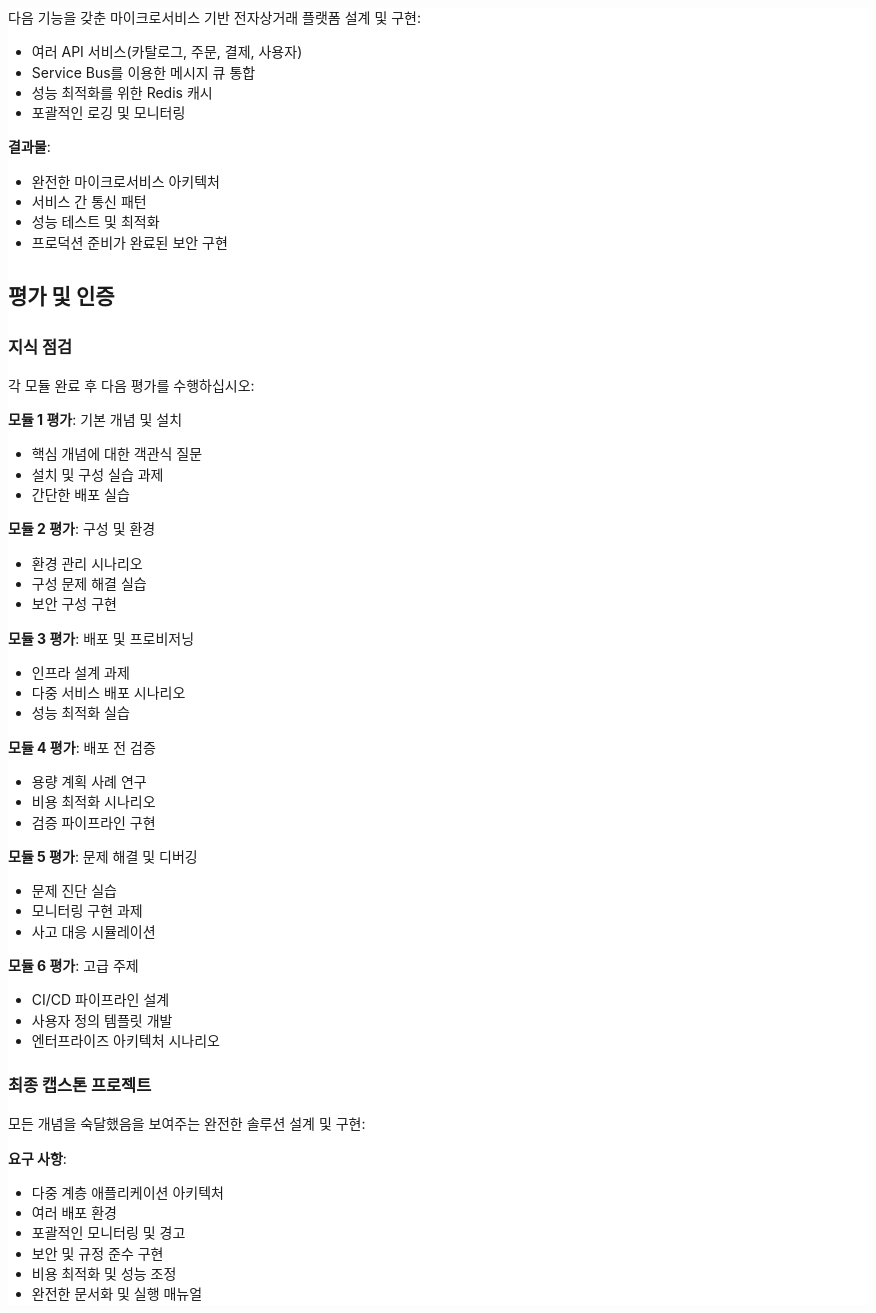 다음 기능을 갖춘 마이크로서비스 기반 전자상거래 플랫폼 설계 및 구현:  
- 여러 API 서비스(카탈로그, 주문, 결제, 사용자)  
- Service Bus를 이용한 메시지 큐 통합  
- 성능 최적화를 위한 Redis 캐시  
- 포괄적인 로깅 및 모니터링  

**결과물**:  
- 완전한 마이크로서비스 아키텍처  
- 서비스 간 통신 패턴  
- 성능 테스트 및 최적화  
- 프로덕션 준비가 완료된 보안 구현  

## 평가 및 인증  

### 지식 점검  

각 모듈 완료 후 다음 평가를 수행하십시오:  

**모듈 1 평가**: 기본 개념 및 설치  
- 핵심 개념에 대한 객관식 질문  
- 설치 및 구성 실습 과제  
- 간단한 배포 실습  

**모듈 2 평가**: 구성 및 환경  
- 환경 관리 시나리오  
- 구성 문제 해결 실습  
- 보안 구성 구현  

**모듈 3 평가**: 배포 및 프로비저닝  
- 인프라 설계 과제  
- 다중 서비스 배포 시나리오  
- 성능 최적화 실습  

**모듈 4 평가**: 배포 전 검증  
- 용량 계획 사례 연구  
- 비용 최적화 시나리오  
- 검증 파이프라인 구현  

**모듈 5 평가**: 문제 해결 및 디버깅  
- 문제 진단 실습  
- 모니터링 구현 과제  
- 사고 대응 시뮬레이션  

**모듈 6 평가**: 고급 주제  
- CI/CD 파이프라인 설계  
- 사용자 정의 템플릿 개발  
- 엔터프라이즈 아키텍처 시나리오  

### 최종 캡스톤 프로젝트  

모든 개념을 숙달했음을 보여주는 완전한 솔루션 설계 및 구현:  

**요구 사항**:  
- 다중 계층 애플리케이션 아키텍처  
- 여러 배포 환경  
- 포괄적인 모니터링 및 경고  
- 보안 및 규정 준수 구현  
- 비용 최적화 및 성능 조정  
- 완전한 문서화 및 실행 매뉴얼  
